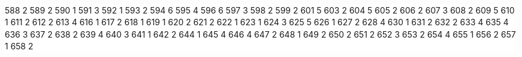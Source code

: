 588	2
589	2
590	1
591	3
592	1
593	2
594	6
595	4
596	6
597	3
598	2
599	2
601	5
603	2
604	5
605	2
606	2
607	3
608	2
609	5
610	1
611	2
612	2
613	4
616	1
617	2
618	1
619	1
620	2
621	2
622	1
623	1
624	3
625	5
626	1
627	2
628	4
630	1
631	2
632	2
633	4
635	4
636	3
637	2
638	2
639	4
640	3
641	1
642	2
644	1
645	4
646	4
647	2
648	1
649	2
650	2
651	2
652	3
653	2
654	4
655	1
656	2
657	1
658	2
